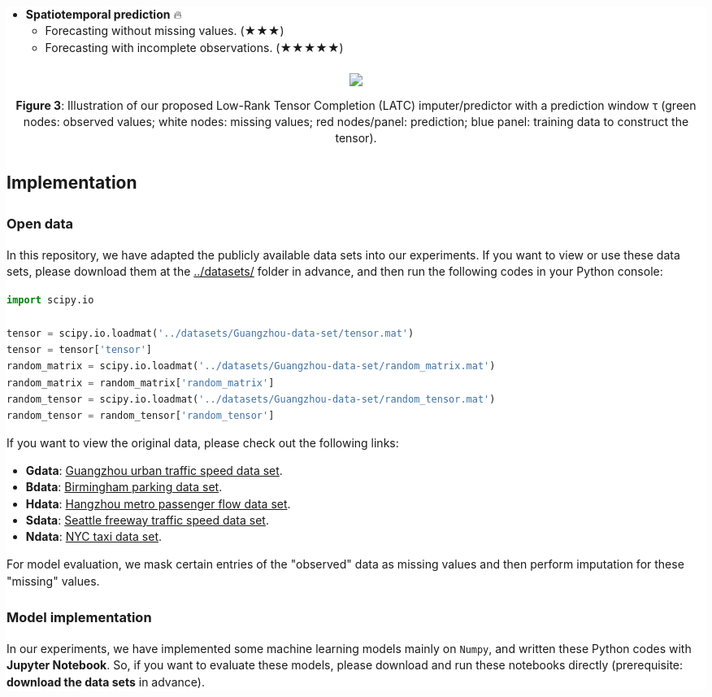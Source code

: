 - **Spatiotemporal prediction** 🔥
  - Forecasting without missing values. (★★★)
  - Forecasting with incomplete observations. (★★★★★)

<p align="center">
<img align="middle" src="https://github.com/xinychen/transdim/blob/master/images/predictor-explained.png" width="750" />
</p>

<p align="center">
<b>Figure 3</b>: Illustration of our proposed Low-Rank Tensor Completion (LATC) imputer/predictor with a prediction window τ (green nodes: observed values; white nodes: missing values; red nodes/panel: prediction; blue panel: training data to construct the tensor).
</p>

Implementation
--------------

### Open data

In this repository, we have adapted the publicly available data sets into our experiments. If you want to view or use these data sets, please download them at the [../datasets/](https://github.com/xinychen/transdim/tree/master/datasets) folder in advance, and then run the following codes in your Python console:

```python
import scipy.io

tensor = scipy.io.loadmat('../datasets/Guangzhou-data-set/tensor.mat')
tensor = tensor['tensor']
random_matrix = scipy.io.loadmat('../datasets/Guangzhou-data-set/random_matrix.mat')
random_matrix = random_matrix['random_matrix']
random_tensor = scipy.io.loadmat('../datasets/Guangzhou-data-set/random_tensor.mat')
random_tensor = random_tensor['random_tensor']
```

If you want to view the original data, please check out the following links:

- **Gdata**: [Guangzhou urban traffic speed data set](https://doi.org/10.5281/zenodo.1205228).
- **Bdata**: [Birmingham parking data set](https://archive.ics.uci.edu/ml/datasets/Parking+Birmingham).
- **Hdata**: [Hangzhou metro passenger flow data set](https://doi.org/10.5281/zenodo.3145403).
- **Sdata**: [Seattle freeway traffic speed data set](https://github.com/zhiyongc/Seattle-Loop-Data).
- **Ndata**: [NYC taxi data set](https://www1.nyc.gov/site/tlc/about/tlc-trip-record-data.page).

For model evaluation, we mask certain entries of the "observed" data as missing values and then perform imputation for these "missing" values.


### Model implementation

In our experiments, we have implemented some machine learning models mainly on `Numpy`, and written these Python codes with **Jupyter Notebook**. So, if you want to evaluate these models, please download and run these notebooks directly (prerequisite: **download the data sets** in advance).
